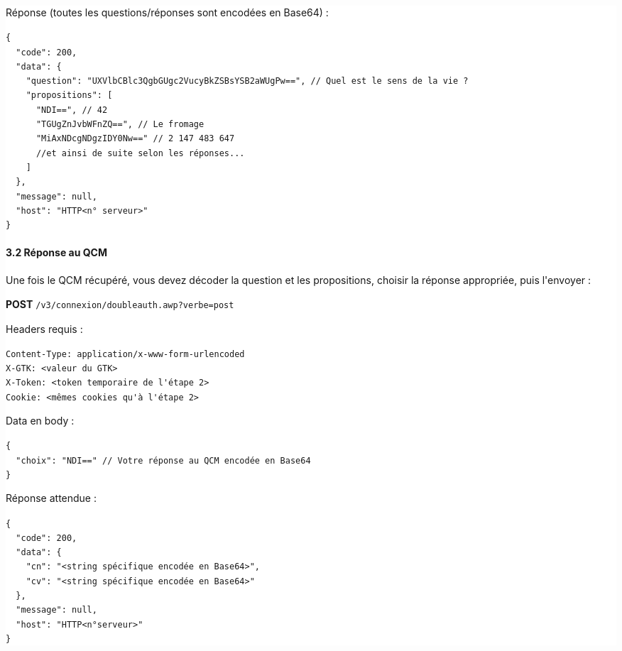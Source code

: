 Réponse (toutes les questions/réponses sont encodées en Base64) :

```jsonc
{
  "code": 200,
  "data": {
    "question": "UXVlbCBlc3QgbGUgc2VucyBkZSBsYSB2aWUgPw==", // Quel est le sens de la vie ?
    "propositions": [
      "NDI==", // 42
      "TGUgZnJvbWFnZQ==", // Le fromage
      "MiAxNDcgNDgzIDY0Nw==" // 2 147 483 647
      //et ainsi de suite selon les réponses...
    ]
  },
  "message": null,
  "host": "HTTP<n° serveur>"
}
```

#### 3.2 Réponse au QCM

Une fois le QCM récupéré, vous devez décoder la question et les propositions, choisir la réponse appropriée, puis l'envoyer :

**POST** `/v3/connexion/doubleauth.awp?verbe=post`

Headers requis :

```
Content-Type: application/x-www-form-urlencoded
X-GTK: <valeur du GTK>
X-Token: <token temporaire de l'étape 2>
Cookie: <mêmes cookies qu'à l'étape 2>
```

Data en body :

```jsonc
{
  "choix": "NDI==" // Votre réponse au QCM encodée en Base64
}
```

Réponse attendue :

```jsonc
{
  "code": 200,
  "data": {
    "cn": "<string spécifique encodée en Base64>",
    "cv": "<string spécifique encodée en Base64>"
  },
  "message": null,
  "host": "HTTP<n°serveur>"
}
```
